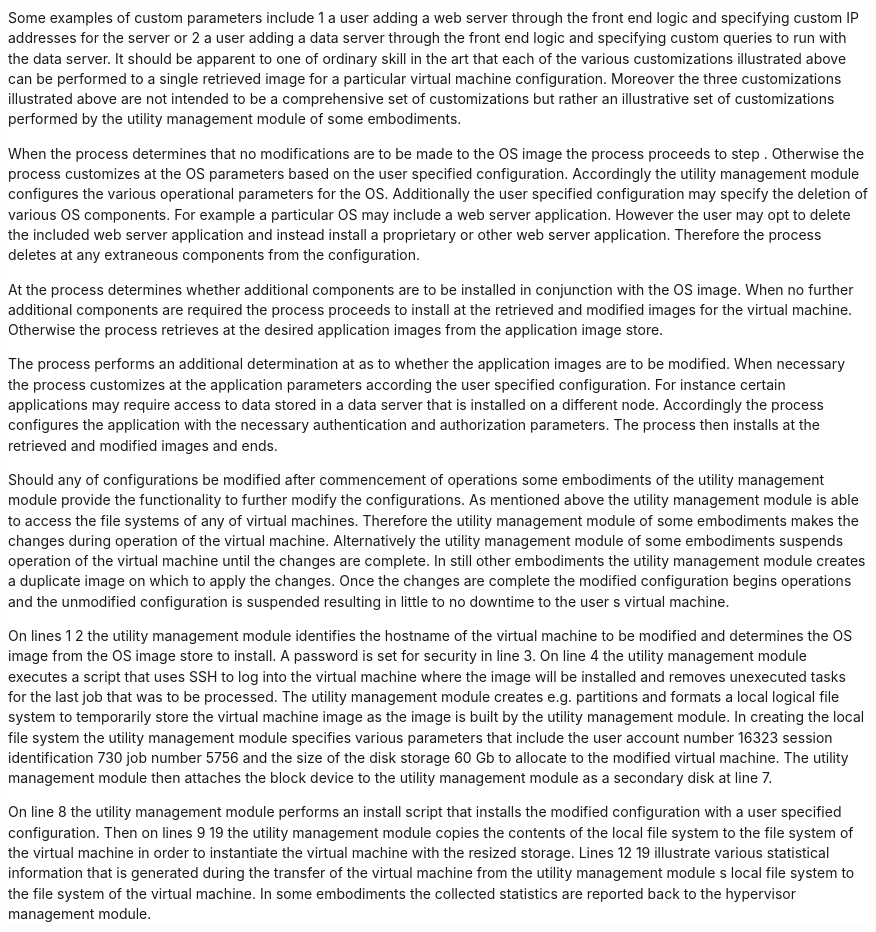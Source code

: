 Some examples of custom parameters include 1 a user adding a web server through the front end logic and specifying custom IP addresses for the server or 2 a user adding a data server through the front end logic and specifying custom queries to run with the data server. It should be apparent to one of ordinary skill in the art that each of the various customizations illustrated above can be performed to a single retrieved image for a particular virtual machine configuration. Moreover the three customizations illustrated above are not intended to be a comprehensive set of customizations but rather an illustrative set of customizations performed by the utility management module of some embodiments.

When the process determines that no modifications are to be made to the OS image the process proceeds to step . Otherwise the process customizes at the OS parameters based on the user specified configuration. Accordingly the utility management module configures the various operational parameters for the OS. Additionally the user specified configuration may specify the deletion of various OS components. For example a particular OS may include a web server application. However the user may opt to delete the included web server application and instead install a proprietary or other web server application. Therefore the process deletes at any extraneous components from the configuration.

At the process determines whether additional components are to be installed in conjunction with the OS image. When no further additional components are required the process proceeds to install at the retrieved and modified images for the virtual machine. Otherwise the process retrieves at the desired application images from the application image store.

The process performs an additional determination at as to whether the application images are to be modified. When necessary the process customizes at the application parameters according the user specified configuration. For instance certain applications may require access to data stored in a data server that is installed on a different node. Accordingly the process configures the application with the necessary authentication and authorization parameters. The process then installs at the retrieved and modified images and ends.

Should any of configurations be modified after commencement of operations some embodiments of the utility management module provide the functionality to further modify the configurations. As mentioned above the utility management module is able to access the file systems of any of virtual machines. Therefore the utility management module of some embodiments makes the changes during operation of the virtual machine. Alternatively the utility management module of some embodiments suspends operation of the virtual machine until the changes are complete. In still other embodiments the utility management module creates a duplicate image on which to apply the changes. Once the changes are complete the modified configuration begins operations and the unmodified configuration is suspended resulting in little to no downtime to the user s virtual machine.

On lines 1 2 the utility management module identifies the hostname of the virtual machine to be modified and determines the OS image from the OS image store to install. A password is set for security in line 3. On line 4 the utility management module executes a script that uses SSH to log into the virtual machine where the image will be installed and removes unexecuted tasks for the last job that was to be processed. The utility management module creates e.g. partitions and formats a local logical file system to temporarily store the virtual machine image as the image is built by the utility management module. In creating the local file system the utility management module specifies various parameters that include the user account number 16323 session identification 730 job number 5756 and the size of the disk storage 60 Gb to allocate to the modified virtual machine. The utility management module then attaches the block device to the utility management module as a secondary disk at line 7.

On line 8 the utility management module performs an install script that installs the modified configuration with a user specified configuration. Then on lines 9 19 the utility management module copies the contents of the local file system to the file system of the virtual machine in order to instantiate the virtual machine with the resized storage. Lines 12 19 illustrate various statistical information that is generated during the transfer of the virtual machine from the utility management module s local file system to the file system of the virtual machine. In some embodiments the collected statistics are reported back to the hypervisor management module.
